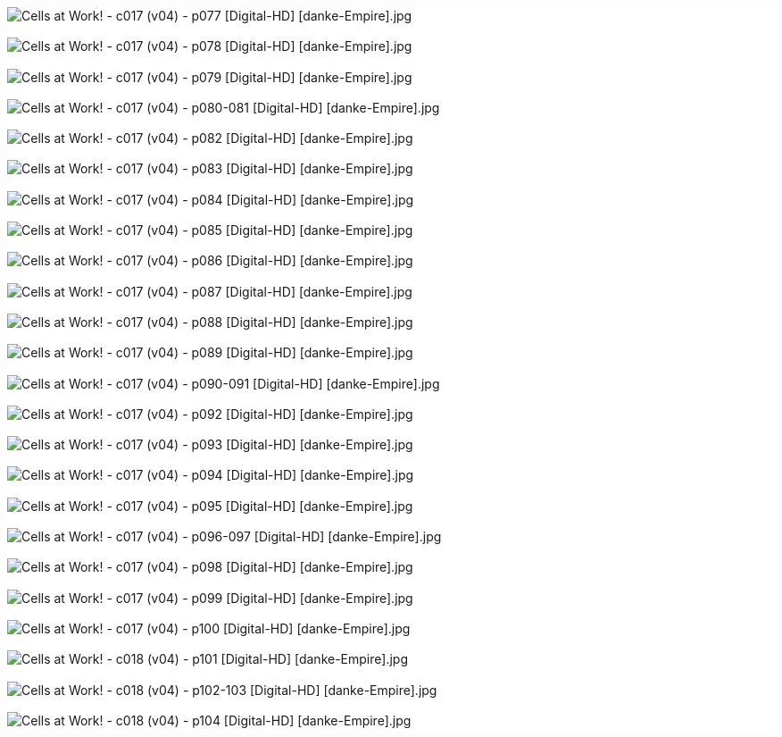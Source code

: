 ![Cells at Work! - c017 (v04) - p077 [Digital-HD] [danke-Empire].jpg](https://wx1.sinaimg.cn/large/6a9fdecagy1fq0cr1c156j21kw290u0x.jpg)

![Cells at Work! - c017 (v04) - p078 [Digital-HD] [danke-Empire].jpg](https://wx1.sinaimg.cn/large/6a9fdecagy1fq0cri3rcfj21kw290x6p.jpg)

![Cells at Work! - c017 (v04) - p079 [Digital-HD] [danke-Empire].jpg](https://wx1.sinaimg.cn/large/6a9fdecagy1fq0cryqj35j21kw290npd.jpg)

![Cells at Work! - c017 (v04) - p080-081 [Digital-HD] [danke-Empire].jpg](https://wx1.sinaimg.cn/large/6a9fdecagy1fq0csjmhtdj21kw14ihdw.jpg)

![Cells at Work! - c017 (v04) - p082 [Digital-HD] [danke-Empire].jpg](https://wx1.sinaimg.cn/large/6a9fdecagy1fq0ct3l7rjj21kw290hdu.jpg)

![Cells at Work! - c017 (v04) - p083 [Digital-HD] [danke-Empire].jpg](https://wx1.sinaimg.cn/large/6a9fdecagy1fq0ctnvycqj21kw2901kz.jpg)

![Cells at Work! - c017 (v04) - p084 [Digital-HD] [danke-Empire].jpg](https://wx1.sinaimg.cn/large/6a9fdecagy1fq0cuay1bqj21kw290qv6.jpg)

![Cells at Work! - c017 (v04) - p085 [Digital-HD] [danke-Empire].jpg](https://wx1.sinaimg.cn/large/6a9fdecagy1fq0cugdss0j21kw290gyc.jpg)

![Cells at Work! - c017 (v04) - p086 [Digital-HD] [danke-Empire].jpg](https://wx1.sinaimg.cn/large/6a9fdecagy1fq0cut8tk2j21kw290u0x.jpg)

![Cells at Work! - c017 (v04) - p087 [Digital-HD] [danke-Empire].jpg](https://wx1.sinaimg.cn/large/6a9fdecagy1fq0cv00vsgj21kw290qv5.jpg)

![Cells at Work! - c017 (v04) - p088 [Digital-HD] [danke-Empire].jpg](https://wx1.sinaimg.cn/large/6a9fdecagy1fq0cvazs1wj21kw2907wi.jpg)

![Cells at Work! - c017 (v04) - p089 [Digital-HD] [danke-Empire].jpg](https://wx1.sinaimg.cn/large/6a9fdecagy1fq0cvjlbecj21kw290b2a.jpg)

![Cells at Work! - c017 (v04) - p090-091 [Digital-HD] [danke-Empire].jpg](https://wx1.sinaimg.cn/large/6a9fdecagy1fq0cw0ofq1j21kw14i7wj.jpg)

![Cells at Work! - c017 (v04) - p092 [Digital-HD] [danke-Empire].jpg](https://wx1.sinaimg.cn/large/6a9fdecagy1fq0cwl0t4wj21kw2904qq.jpg)

![Cells at Work! - c017 (v04) - p093 [Digital-HD] [danke-Empire].jpg](https://wx1.sinaimg.cn/large/6a9fdecagy1fq0cwxww2pj21kw290u0x.jpg)

![Cells at Work! - c017 (v04) - p094 [Digital-HD] [danke-Empire].jpg](https://wx1.sinaimg.cn/large/6a9fdecagy1fq0cx691ksj21kw290x6p.jpg)

![Cells at Work! - c017 (v04) - p095 [Digital-HD] [danke-Empire].jpg](https://wx1.sinaimg.cn/large/6a9fdecagy1fq0cxlmnozj21kw290qv5.jpg)

![Cells at Work! - c017 (v04) - p096-097 [Digital-HD] [danke-Empire].jpg](https://wx1.sinaimg.cn/large/6a9fdecagy1fq0cyag2jij21kw14i1l1.jpg)

![Cells at Work! - c017 (v04) - p098 [Digital-HD] [danke-Empire].jpg](https://wx1.sinaimg.cn/large/6a9fdecagy1fq0cyh5pjkj21kw290e81.jpg)

![Cells at Work! - c017 (v04) - p099 [Digital-HD] [danke-Empire].jpg](https://wx1.sinaimg.cn/large/6a9fdecagy1fq0cykpl0mj21kw290162.jpg)

![Cells at Work! - c017 (v04) - p100 [Digital-HD] [danke-Empire].jpg](https://wx1.sinaimg.cn/large/6a9fdecagy1fpy6c0somrj21kw290wi8.jpg)

![Cells at Work! - c018 (v04) - p101 [Digital-HD] [danke-Empire].jpg](https://wx1.sinaimg.cn/large/6a9fdecagy1fq0cyvquixj21kw290x6p.jpg)

![Cells at Work! - c018 (v04) - p102-103 [Digital-HD] [danke-Empire].jpg](https://wx1.sinaimg.cn/large/6a9fdecagy1fq0czaamwtj21kw14i4qt.jpg)

![Cells at Work! - c018 (v04) - p104 [Digital-HD] [danke-Empire].jpg](https://wx1.sinaimg.cn/large/6a9fdecagy1fq0czlzouoj21kw2904qq.jpg)
